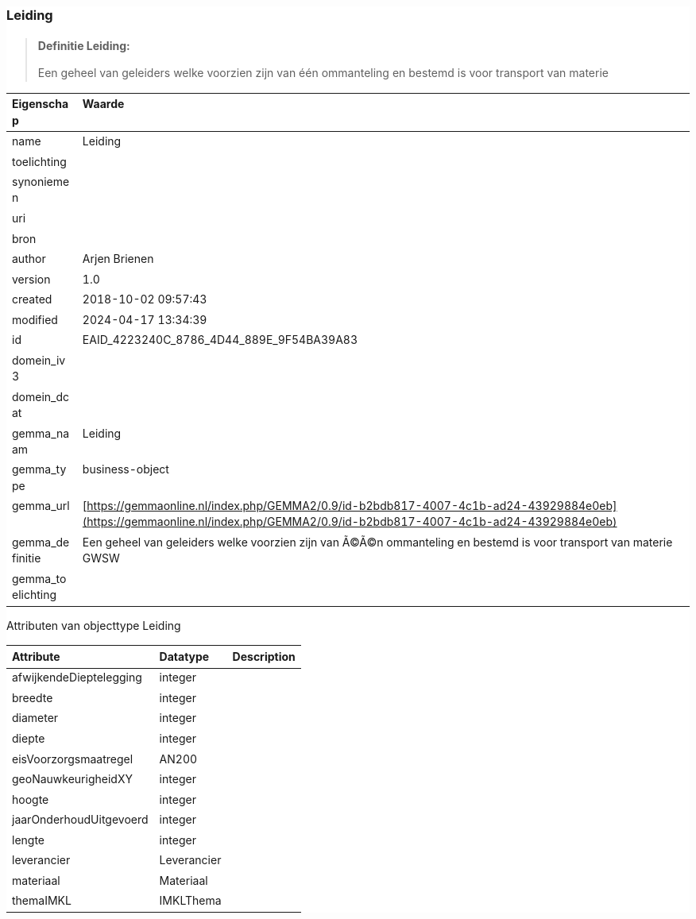 


### Leiding
> **Definitie Leiding:** 
>
> Een geheel van geleiders welke voorzien zijn van één ommanteling en bestemd is voor transport van materie

| Eigenschap | Waarde |
| :--- | :------ |
| name | Leiding |
| toelichting |  |
| synoniemen |  |
| uri |  |
| bron |  |
| author | Arjen Brienen |
| version | 1.0 |
| created | 2018-10-02 09:57:43 |
| modified | 2024-04-17 13:34:39 |
| id | EAID_4223240C_8786_4D44_889E_9F54BA39A83 |
| domein_iv3 |  |
| domein_dcat |  |
| gemma_naam | Leiding |
| gemma_type | business-object |
| gemma_url | [https://gemmaonline.nl/index.php/GEMMA2/0.9/id-b2bdb817-4007-4c1b-ad24-43929884e0eb](https://gemmaonline.nl/index.php/GEMMA2/0.9/id-b2bdb817-4007-4c1b-ad24-43929884e0eb) |
| gemma_definitie | Een geheel van geleiders welke voorzien zijn van Ã©Ã©n ommanteling en bestemd is voor transport van materie GWSW |
| gemma_toelichting |  |


Attributen van objecttype Leiding

| Attribute | Datatype | Description |
| :--- | :--- | :--- |
| afwijkendeDieptelegging | integer |  |
| breedte | integer |  |
| diameter | integer |  |
| diepte | integer |  |
| eisVoorzorgsmaatregel | AN200 |  |
| geoNauwkeurigheidXY | integer |  |
| hoogte | integer |  |
| jaarOnderhoudUitgevoerd | integer |  |
| lengte | integer |  |
| leverancier | Leverancier |  |
| materiaal | Materiaal |  |
| themaIMKL | IMKLThema |  |